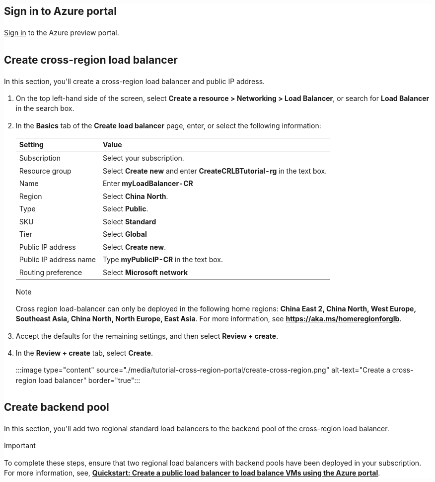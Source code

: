 ## Sign in to Azure portal

[Sign in](https://preview.portal.azure.com) to the Azure preview portal.

## Create cross-region load balancer

In this section, you'll create a cross-region load balancer and public IP address.

1. On the top left-hand side of the screen, select **Create a resource > Networking > Load Balancer**, or search for **Load Balancer** in the search box.

2. In the **Basics** tab of the **Create load balancer** page, enter, or select the following information: 

    | Setting                 | Value                                              |
    | --- | --- |
    | Subscription               | Select your subscription.    |    
    | Resource group         | Select **Create new** and enter **CreateCRLBTutorial-rg** in the text box.|
    | Name                   | Enter **myLoadBalancer-CR** |
    | Region         | Select **China North**.                                        |
    | Type          | Select **Public**.                                        |
    | SKU           | Select **Standard** |
    | Tier           | Select **Global** |
    | Public IP address | Select **Create new**.|
    | Public IP address name | Type **myPublicIP-CR** in the text box.|
    | Routing preference| Select **Microsoft network** |

    > [!NOTE]
    > Cross region load-balancer can only be deployed in the following home regions: **China East 2, China North, West Europe, Southeast Asia, China North, North Europe, East Asia**. For more information, see **https://aka.ms/homeregionforglb**.


3. Accept the defaults for the remaining settings, and then select **Review + create**.

4. In the **Review + create** tab, select **Create**.   

    :::image type="content" source="./media/tutorial-cross-region-portal/create-cross-region.png" alt-text="Create a cross-region load balancer" border="true":::

## Create backend pool

In this section, you'll add two regional standard load balancers to the backend pool of the cross-region load balancer.

> [!IMPORTANT]
> To complete these steps, ensure that two regional load balancers with backend pools have been deployed in your subscription.  For more information, see, **[Quickstart: Create a public load balancer to load balance VMs using the Azure portal](quickstart-load-balancer-standard-public-portal.md)**.
